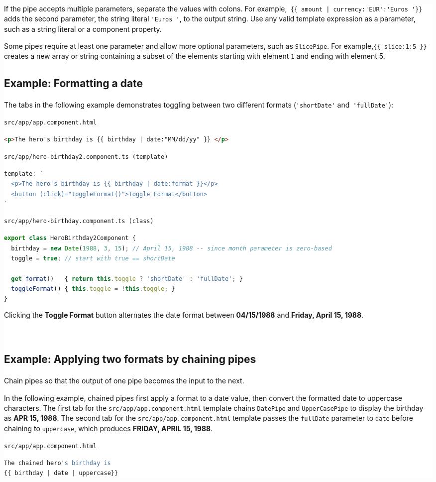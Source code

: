 If the pipe accepts multiple parameters, separate the values with colons. For example,` {{ amount | currency:'EUR':'Euros '}}` adds the second parameter, the string literal `'Euros '`, to the output string. Use any valid template expression as a parameter, such as a string literal or a component property.

Some pipes require at least one parameter and allow more optional parameters, such as `SlicePipe`. For example,` {{ slice:1:5 }} `creates a new array or string containing a subset of the elements starting with element `1` and ending with element 5.

## Example: Formatting a date
The tabs in the following example demonstrates toggling between two different formats (`'shortDate'` and` 'fullDate'`):


`src/app/app.component.html`
```html
<p>The hero's birthday is {{ birthday | date:"MM/dd/yy" }} </p>
```

`src/app/hero-birthday2.component.ts (template)`
```typescript
template: `
  <p>The hero's birthday is {{ birthday | date:format }}</p>
  <button (click)="toggleFormat()">Toggle Format</button>
`
```
`src/app/hero-birthday.component.ts (class)`
```typescript
export class HeroBirthday2Component {
  birthday = new Date(1988, 3, 15); // April 15, 1988 -- since month parameter is zero-based
  toggle = true; // start with true == shortDate

  get format()   { return this.toggle ? 'shortDate' : 'fullDate'; }
  toggleFormat() { this.toggle = !this.toggle; }
}
```
Clicking the __Toggle Format__ button alternates the date format between __04/15/1988__ and __Friday, April 15, 1988__.

<br>

## Example: Applying two formats by chaining pipes
Chain pipes so that the output of one pipe becomes the input to the next.

In the following example, chained pipes first apply a format to a date value, then convert the formatted date to uppercase characters. The first tab for the `src/app/app.component.html` template chains `DatePipe` and `UpperCasePipe` to display the birthday as __APR 15, 1988__. The second tab for the `src/app/app.component.html` template passes the `fullDate` parameter to `date` before chaining to `uppercase`, which produces __FRIDAY, APRIL 15, 1988__.

`src/app/app.component.html`
```typescript
The chained hero's birthday is
{{ birthday | date | uppercase}}
```
